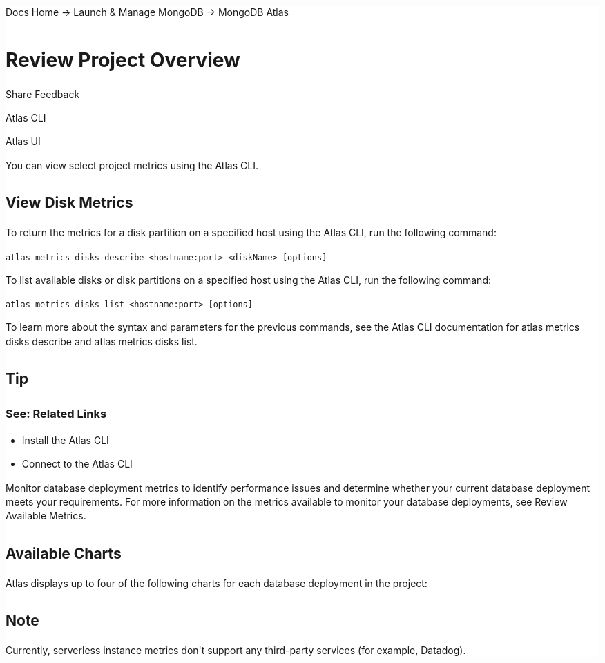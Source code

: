 Docs Home → Launch & Manage MongoDB → MongoDB Atlas

# Review Project Overview

Share Feedback

Atlas CLI

Atlas UI

You can view select project metrics using the Atlas CLI.

## View Disk Metrics

To return the metrics for a disk partition on a specified host using the Atlas
CLI, run the following command:

    
    
    atlas metrics disks describe <hostname:port> <diskName> [options]  
      
  
To list available disks or disk partitions on a specified host using the Atlas
CLI, run the following command:

    
    
    atlas metrics disks list <hostname:port> [options]  
      
  
To learn more about the syntax and parameters for the previous commands, see
the Atlas CLI documentation for atlas metrics disks describe and atlas metrics
disks list.

## Tip

### See: Related Links

  * Install the Atlas CLI

  * Connect to the Atlas CLI

Monitor database deployment metrics to identify performance issues and
determine whether your current database deployment meets your requirements.
For more information on the metrics available to monitor your database
deployments, see Review Available Metrics.

## Available Charts

Atlas displays up to four of the following charts for each database deployment
in the project:

## Note

Currently, serverless instance metrics don't support any third-party services
(for example, Datadog).
